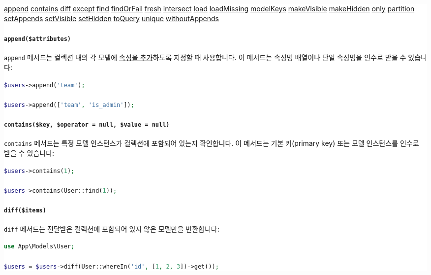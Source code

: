 <div class="collection-method-list" markdown="1">

[append](#method-append)
[contains](#method-contains)
[diff](#method-diff)
[except](#method-except)
[find](#method-find)
[findOrFail](#method-find-or-fail)
[fresh](#method-fresh)
[intersect](#method-intersect)
[load](#method-load)
[loadMissing](#method-loadMissing)
[modelKeys](#method-modelKeys)
[makeVisible](#method-makeVisible)
[makeHidden](#method-makeHidden)
[only](#method-only)
[partition](#method-partition)
[setAppends](#method-setAppends)
[setVisible](#method-setVisible)
[setHidden](#method-setHidden)
[toQuery](#method-toquery)
[unique](#method-unique)
[withoutAppends](#method-withoutAppends)

</div>

<a name="method-append"></a>
#### `append($attributes)`

`append` 메서드는 컬렉션 내의 각 모델에 [속성을 추가](/docs/12.x/eloquent-serialization#appending-values-to-json)하도록 지정할 때 사용합니다. 이 메서드는 속성명 배열이나 단일 속성명을 인수로 받을 수 있습니다:

```php
$users->append('team');

$users->append(['team', 'is_admin']);
```

<a name="method-contains"></a>
#### `contains($key, $operator = null, $value = null)`

`contains` 메서드는 특정 모델 인스턴스가 컬렉션에 포함되어 있는지 확인합니다. 이 메서드는 기본 키(primary key) 또는 모델 인스턴스를 인수로 받을 수 있습니다:

```php
$users->contains(1);

$users->contains(User::find(1));
```

<a name="method-diff"></a>
#### `diff($items)`

`diff` 메서드는 전달받은 컬렉션에 포함되어 있지 않은 모델만을 반환합니다:

```php
use App\Models\User;

$users = $users->diff(User::whereIn('id', [1, 2, 3])->get());
```
